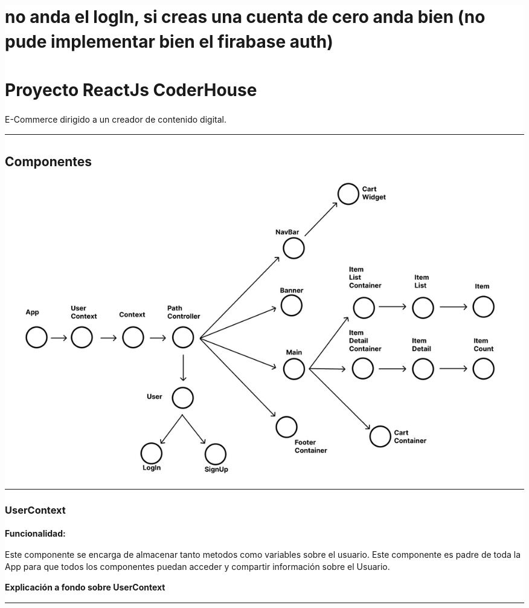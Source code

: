 # **no anda el logIn, si creas una cuenta de cero anda bien (no pude implementar bien el firabase auth)**

# Proyecto ReactJs CoderHouse

E-Commerce dirigido a un creador de contenido digital.

-------------------------------------------------------------------------------------------------------------------

## Componentes
![img](https://github.com/JuaniTrotti/reactCoder/blob/master/public/img/imgReadMe/componentes.jpg)

-------------------------------------------------------------------------------------------------------------------


### UserContext
**Funcionalidad:**

Este componente se encarga de almacenar tanto metodos como variables sobre el usuario. Este componente es padre de toda la App para que todos los componentes puedan acceder y compartir información sobre el Usuario. 

**Explicación a fondo sobre UserContext**

-------------------------------------------------------------------------------------------------------------------
